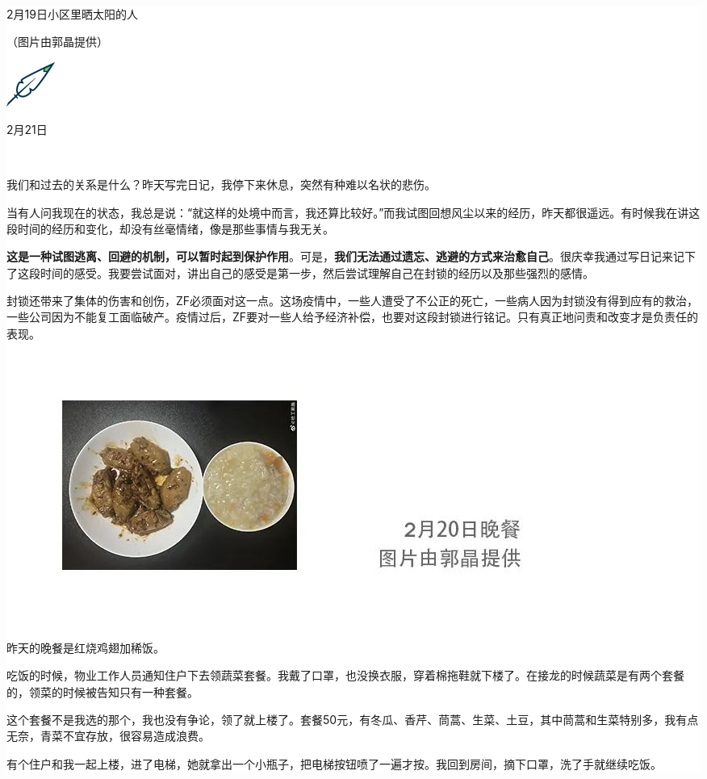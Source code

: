 2月19日小区里晒太阳的人

（图片由郭晶提供）  

![](/images/post/b52ebf8810889a1bf0448fbd31cc41e5.jpg)

2月21日

![](/images/post/01ea20f741a9b3e8aaa5dafacff7a5d4.jpg)

我们和过去的关系是什么？昨天写完日记，我停下来休息，突然有种难以名状的悲伤。

当有人问我现在的状态，我总是说：“就这样的处境中而言，我还算比较好。”而我试图回想风尘以来的经历，昨天都很遥远。有时候我在讲这段时间的经历和变化，却没有丝毫情绪，像是那些事情与我无关。

**这是一种试图逃离、回避的机制，可以暂时起到保护作用**。可是，**我们无法通过遗忘、逃避的方式来治愈自己**。很庆幸我通过写日记来记下了这段时间的感受。我要尝试面对，讲出自己的感受是第一步，然后尝试理解自己在封锁的经历以及那些强烈的感情。

封锁还带来了集体的伤害和创伤，ZF必须面对这一点。这场疫情中，一些人遭受了不公正的死亡，一些病人因为封锁没有得到应有的救治，一些公司因为不能复工面临破产。疫情过后，ZF要对一些人给予经济补偿，也要对这段封锁进行铭记。只有真正地问责和改变才是负责任的表现。

![](/images/post/3ddc5c0fe1841b332b7a4e628c959ac0.jpg)

昨天的晚餐是红烧鸡翅加稀饭。

吃饭的时候，物业工作人员通知住户下去领蔬菜套餐。我戴了口罩，也没换衣服，穿着棉拖鞋就下楼了。在接龙的时候蔬菜是有两个套餐的，领菜的时候被告知只有一种套餐。

这个套餐不是我选的那个，我也没有争论，领了就上楼了。套餐50元，有冬瓜、香芹、茼蒿、生菜、土豆，其中茼蒿和生菜特别多，我有点无奈，青菜不宜存放，很容易造成浪费。

有个住户和我一起上楼，进了电梯，她就拿出一个小瓶子，把电梯按钮喷了一遍才按。我回到房间，摘下口罩，洗了手就继续吃饭。

